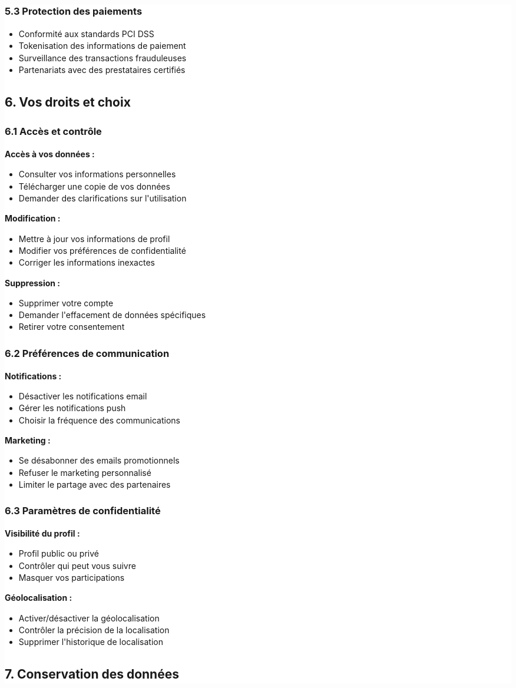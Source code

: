 ### 5.3 Protection des paiements

- Conformité aux standards PCI DSS
- Tokenisation des informations de paiement
- Surveillance des transactions frauduleuses
- Partenariats avec des prestataires certifiés

## 6. Vos droits et choix

### 6.1 Accès et contrôle

**Accès à vos données :**
- Consulter vos informations personnelles
- Télécharger une copie de vos données
- Demander des clarifications sur l'utilisation

**Modification :**
- Mettre à jour vos informations de profil
- Modifier vos préférences de confidentialité
- Corriger les informations inexactes

**Suppression :**
- Supprimer votre compte
- Demander l'effacement de données spécifiques
- Retirer votre consentement

### 6.2 Préférences de communication

**Notifications :**
- Désactiver les notifications email
- Gérer les notifications push
- Choisir la fréquence des communications

**Marketing :**
- Se désabonner des emails promotionnels
- Refuser le marketing personnalisé
- Limiter le partage avec des partenaires

### 6.3 Paramètres de confidentialité

**Visibilité du profil :**
- Profil public ou privé
- Contrôler qui peut vous suivre
- Masquer vos participations

**Géolocalisation :**
- Activer/désactiver la géolocalisation
- Contrôler la précision de la localisation
- Supprimer l'historique de localisation

## 7. Conservation des données
